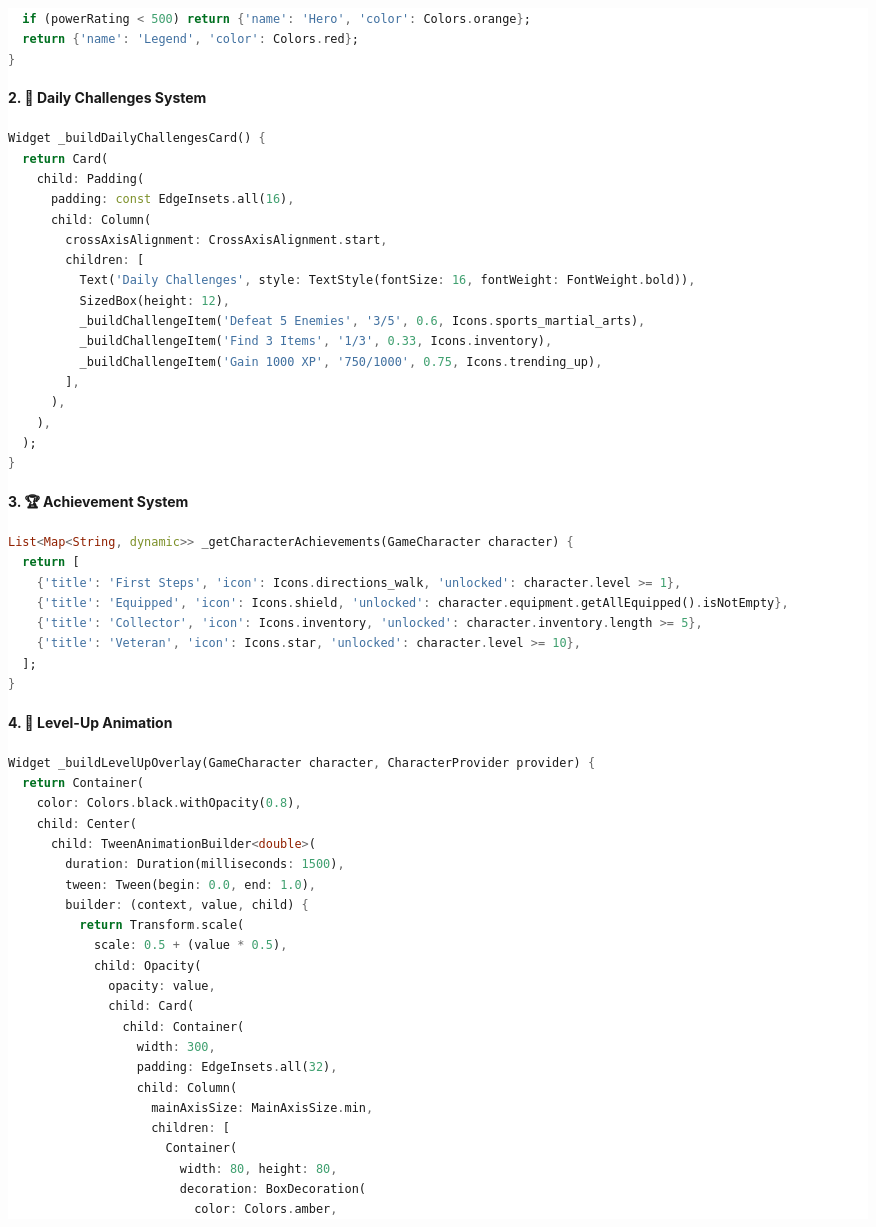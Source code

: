 ```dart
  if (powerRating < 500) return {'name': 'Hero', 'color': Colors.orange};
  return {'name': 'Legend', 'color': Colors.red};
}
```

#### 2. **🎯 Daily Challenges System**
```dart
Widget _buildDailyChallengesCard() {
  return Card(
    child: Padding(
      padding: const EdgeInsets.all(16),
      child: Column(
        crossAxisAlignment: CrossAxisAlignment.start,
        children: [
          Text('Daily Challenges', style: TextStyle(fontSize: 16, fontWeight: FontWeight.bold)),
          SizedBox(height: 12),
          _buildChallengeItem('Defeat 5 Enemies', '3/5', 0.6, Icons.sports_martial_arts),
          _buildChallengeItem('Find 3 Items', '1/3', 0.33, Icons.inventory),
          _buildChallengeItem('Gain 1000 XP', '750/1000', 0.75, Icons.trending_up),
        ],
      ),
    ),
  );
}
```

#### 3. **🏆 Achievement System**
```dart
List<Map<String, dynamic>> _getCharacterAchievements(GameCharacter character) {
  return [
    {'title': 'First Steps', 'icon': Icons.directions_walk, 'unlocked': character.level >= 1},
    {'title': 'Equipped', 'icon': Icons.shield, 'unlocked': character.equipment.getAllEquipped().isNotEmpty},
    {'title': 'Collector', 'icon': Icons.inventory, 'unlocked': character.inventory.length >= 5},
    {'title': 'Veteran', 'icon': Icons.star, 'unlocked': character.level >= 10},
  ];
}
```

#### 4. **🌟 Level-Up Animation**
```dart
Widget _buildLevelUpOverlay(GameCharacter character, CharacterProvider provider) {
  return Container(
    color: Colors.black.withOpacity(0.8),
    child: Center(
      child: TweenAnimationBuilder<double>(
        duration: Duration(milliseconds: 1500),
        tween: Tween(begin: 0.0, end: 1.0),
        builder: (context, value, child) {
          return Transform.scale(
            scale: 0.5 + (value * 0.5),
            child: Opacity(
              opacity: value,
              child: Card(
                child: Container(
                  width: 300,
                  padding: EdgeInsets.all(32),
                  child: Column(
                    mainAxisSize: MainAxisSize.min,
                    children: [
                      Container(
                        width: 80, height: 80,
                        decoration: BoxDecoration(
                          color: Colors.amber,
```